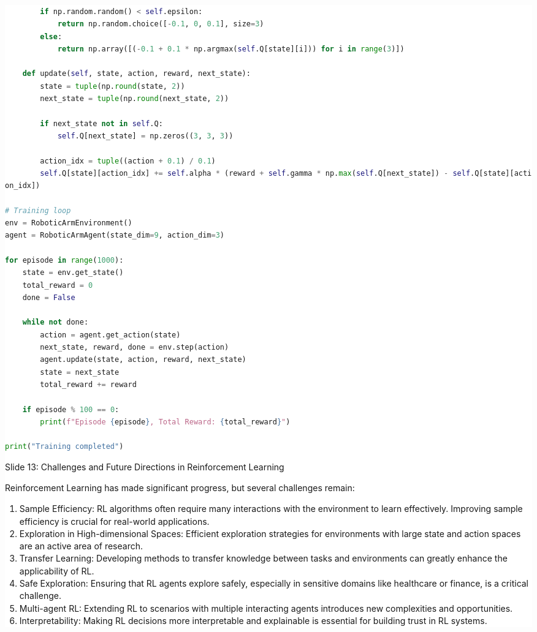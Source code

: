 ```python
        if np.random.random() < self.epsilon:
            return np.random.choice([-0.1, 0, 0.1], size=3)
        else:
            return np.array([(-0.1 + 0.1 * np.argmax(self.Q[state][i])) for i in range(3)])
    
    def update(self, state, action, reward, next_state):
        state = tuple(np.round(state, 2))
        next_state = tuple(np.round(next_state, 2))
        
        if next_state not in self.Q:
            self.Q[next_state] = np.zeros((3, 3, 3))
        
        action_idx = tuple((action + 0.1) / 0.1)
        self.Q[state][action_idx] += self.alpha * (reward + self.gamma * np.max(self.Q[next_state]) - self.Q[state][action_idx])

# Training loop
env = RoboticArmEnvironment()
agent = RoboticArmAgent(state_dim=9, action_dim=3)

for episode in range(1000):
    state = env.get_state()
    total_reward = 0
    done = False
    
    while not done:
        action = agent.get_action(state)
        next_state, reward, done = env.step(action)
        agent.update(state, action, reward, next_state)
        state = next_state
        total_reward += reward
    
    if episode % 100 == 0:
        print(f"Episode {episode}, Total Reward: {total_reward}")

print("Training completed")
```

Slide 13: Challenges and Future Directions in Reinforcement Learning

Reinforcement Learning has made significant progress, but several challenges remain:

1. Sample Efficiency: RL algorithms often require many interactions with the environment to learn effectively. Improving sample efficiency is crucial for real-world applications.
2. Exploration in High-dimensional Spaces: Efficient exploration strategies for environments with large state and action spaces are an active area of research.
3. Transfer Learning: Developing methods to transfer knowledge between tasks and environments can greatly enhance the applicability of RL.
4. Safe Exploration: Ensuring that RL agents explore safely, especially in sensitive domains like healthcare or finance, is a critical challenge.
5. Multi-agent RL: Extending RL to scenarios with multiple interacting agents introduces new complexities and opportunities.
6. Interpretability: Making RL decisions more interpretable and explainable is essential for building trust in RL systems.
